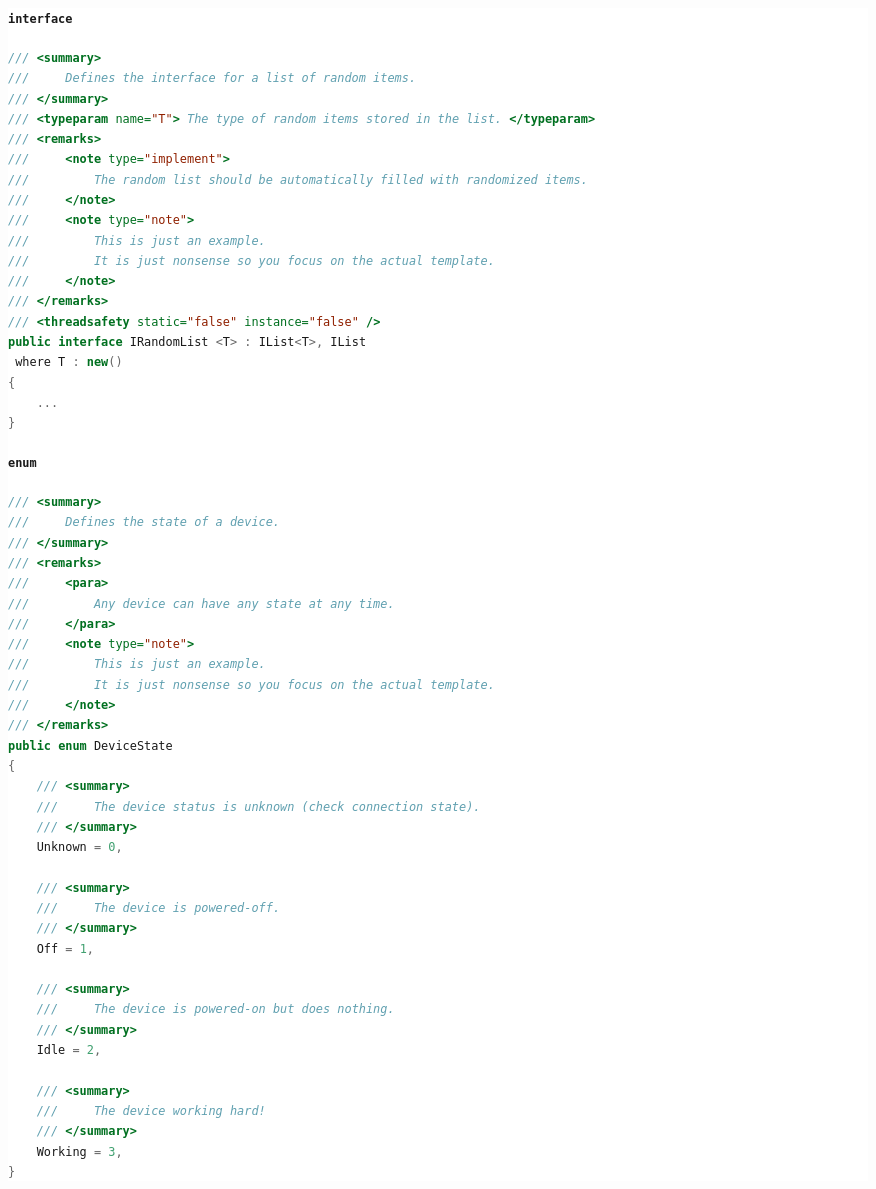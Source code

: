 #### `interface`

```c#
/// <summary>
///     Defines the interface for a list of random items.
/// </summary>
/// <typeparam name="T"> The type of random items stored in the list. </typeparam>
/// <remarks>
///     <note type="implement">
///         The random list should be automatically filled with randomized items.
///     </note>
///     <note type="note">
///         This is just an example.
///         It is just nonsense so you focus on the actual template.
///     </note>
/// </remarks>
/// <threadsafety static="false" instance="false" />
public interface IRandomList <T> : IList<T>, IList
 where T : new()
{
	...
}
```

#### `enum`

```c#
/// <summary>
///     Defines the state of a device.
/// </summary>
/// <remarks>
///     <para>
///         Any device can have any state at any time.
///     </para>
///     <note type="note">
///         This is just an example.
///         It is just nonsense so you focus on the actual template.
///     </note>
/// </remarks>
public enum DeviceState
{
	/// <summary>
	///     The device status is unknown (check connection state).
	/// </summary>
    Unknown = 0,
    
    /// <summary>
	///     The device is powered-off.
	/// </summary>
    Off = 1,
    
    /// <summary>
	///     The device is powered-on but does nothing.
	/// </summary>
    Idle = 2,
    
    /// <summary>
	///     The device working hard!
	/// </summary>
    Working = 3,
}
```

